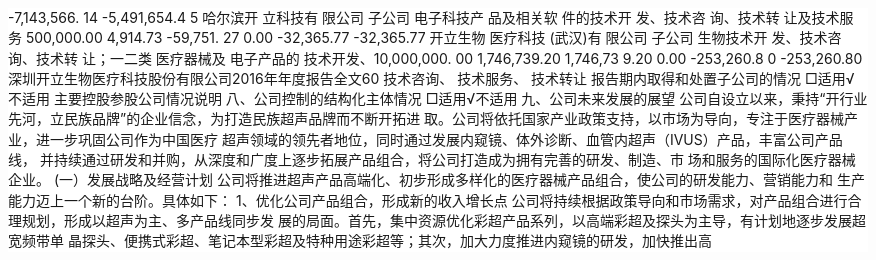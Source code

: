 -7,143,566.
14
-5,491,654.4
5
哈尔滨开
立科技有
限公司
子公司
电子科技产
品及相关软
件的技术开
发、技术咨
询、技术转
让及技术服
务
500,000.00
4,914.73
-59,751.
27
0.00
-32,365.77
-32,365.77
开立生物
医疗科技
(武汉)有
限公司
子公司
生物技术开
发、技术咨
询、技术转
让；一二类
医疗器械及
电子产品的
技术开发、10,000,000.
00
1,746,739.20
1,746,73
9.20
0.00
-253,260.8
0
-253,260.80
深圳开立生物医疗科技股份有限公司2016年年度报告全文60
技术咨询、
技术服务、
技术转让
报告期内取得和处置子公司的情况
□适用√不适用
主要控股参股公司情况说明
八、公司控制的结构化主体情况
□适用√不适用
九、公司未来发展的展望
公司自设立以来，秉持“开行业先河，立民族品牌”的企业信念，为打造民族超声品牌而不断开拓进
取。公司将依托国家产业政策支持，以市场为导向，专注于医疗器械产业，进一步巩固公司作为中国医疗
超声领域的领先者地位，同时通过发展内窥镜、体外诊断、血管内超声（IVUS）产品，丰富公司产品线，
并持续通过研发和并购，从深度和广度上逐步拓展产品组合，将公司打造成为拥有完善的研发、制造、市
场和服务的国际化医疗器械企业。
(一）发展战略及经营计划
公司将推进超声产品高端化、初步形成多样化的医疗器械产品组合，使公司的研发能力、营销能力和
生产能力迈上一个新的台阶。具体如下：
1、优化公司产品组合，形成新的收入增长点
公司将持续根据政策导向和市场需求，对产品组合进行合理规划，形成以超声为主、多产品线同步发
展的局面。首先，集中资源优化彩超产品系列，以高端彩超及探头为主导，有计划地逐步发展超宽频带单
晶探头、便携式彩超、笔记本型彩超及特种用途彩超等；其次，加大力度推进内窥镜的研发，加快推出高